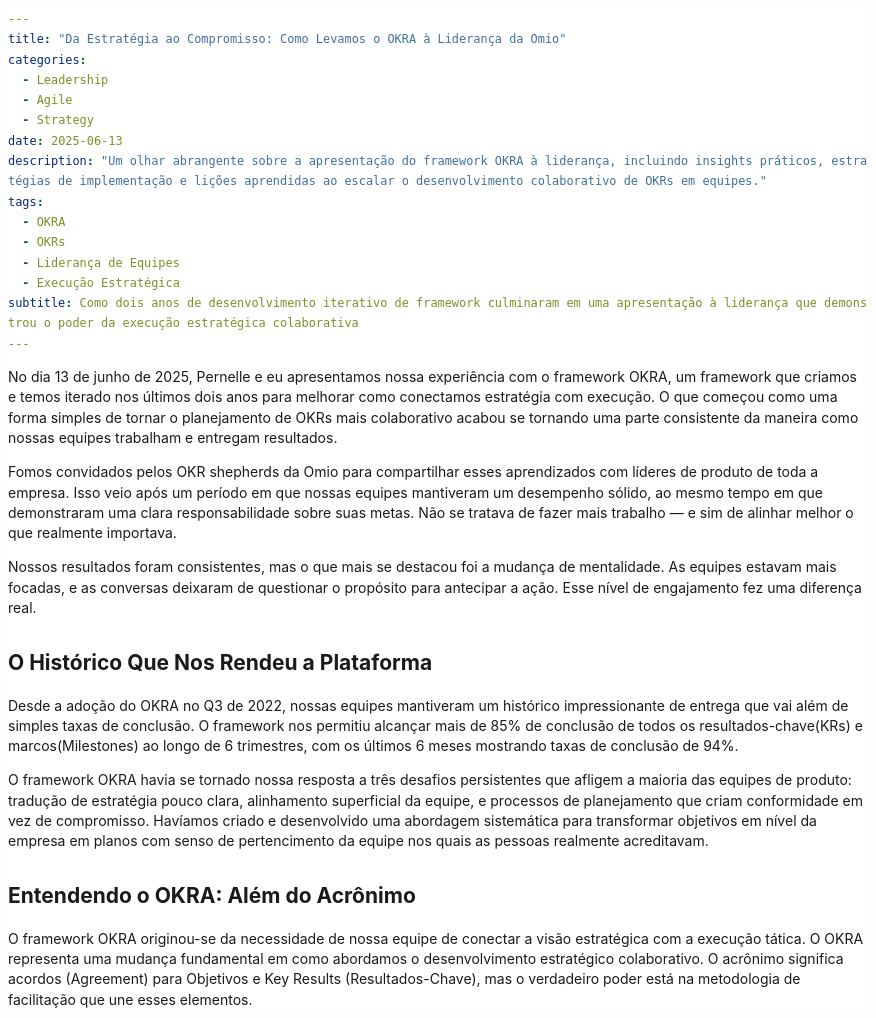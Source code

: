 ```yaml
---
title: "Da Estratégia ao Compromisso: Como Levamos o OKRA à Liderança da Omio"
categories:
  - Leadership
  - Agile
  - Strategy
date: 2025-06-13
description: "Um olhar abrangente sobre a apresentação do framework OKRA à liderança, incluindo insights práticos, estratégias de implementação e lições aprendidas ao escalar o desenvolvimento colaborativo de OKRs em equipes."
tags:
  - OKRA
  - OKRs
  - Liderança de Equipes
  - Execução Estratégica
subtitle: Como dois anos de desenvolvimento iterativo de framework culminaram em uma apresentação à liderança que demonstrou o poder da execução estratégica colaborativa
---
```


No dia 13 de junho de 2025, Pernelle e eu apresentamos nossa experiência com o framework OKRA, um framework que criamos e temos iterado nos últimos dois anos para melhorar como conectamos estratégia com execução. O que começou como uma forma simples de tornar o planejamento de OKRs mais colaborativo acabou se tornando uma parte consistente da maneira como nossas equipes trabalham e entregam resultados.

Fomos convidados pelos OKR shepherds da Omio para compartilhar esses aprendizados com líderes de produto de toda a empresa. Isso veio após um período em que nossas equipes mantiveram um desempenho sólido, ao mesmo tempo em que demonstraram uma clara responsabilidade sobre suas metas. Não se tratava de fazer mais trabalho — e sim de alinhar melhor o que realmente importava.

Nossos resultados foram consistentes, mas o que mais se destacou foi a mudança de mentalidade. As equipes estavam mais focadas, e as conversas deixaram de questionar o propósito para antecipar a ação. Esse nível de engajamento fez uma diferença real.

## O Histórico Que Nos Rendeu a Plataforma

Desde a adoção do OKRA no Q3 de 2022, nossas equipes mantiveram um histórico impressionante de entrega que vai além de simples taxas de conclusão. O framework nos permitiu alcançar mais de 85% de conclusão de todos os resultados-chave(KRs) e marcos(Milestones) ao longo de 6 trimestres, com os últimos 6 meses mostrando taxas de conclusão de 94%.

O framework OKRA havia se tornado nossa resposta a três desafios persistentes que afligem a maioria das equipes de produto: tradução de estratégia pouco clara, alinhamento superficial da equipe, e processos de planejamento que criam conformidade em vez de compromisso. Havíamos criado e desenvolvido uma abordagem sistemática para transformar objetivos em nível da empresa em planos com senso de pertencimento da equipe nos quais as pessoas realmente acreditavam.

## Entendendo o OKRA: Além do Acrônimo

O framework OKRA originou-se da necessidade de nossa equipe de conectar a visão estratégica com a execução tática. O OKRA representa uma mudança fundamental em como abordamos o desenvolvimento estratégico colaborativo. O acrônimo significa acordos (Agreement) para Objetivos e Key Results (Resultados-Chave), mas o verdadeiro poder está na metodologia de facilitação que une esses elementos.
